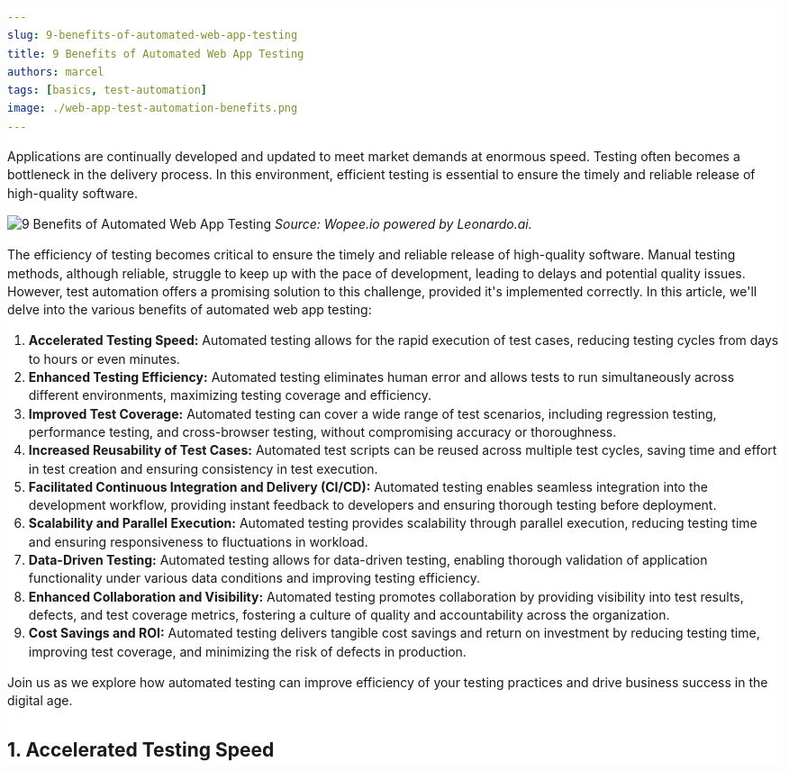 ```yaml
---
slug: 9-benefits-of-automated-web-app-testing
title: 9 Benefits of Automated Web App Testing
authors: marcel
tags: [basics, test-automation]
image: ./web-app-test-automation-benefits.png
---
```


Applications are continually developed and updated to meet market demands at enormous speed. Testing often becomes a bottleneck in the delivery process. In this environment, efficient testing is essential to ensure the timely and reliable release of high-quality software.



![9 Benefits of Automated Web App Testing](./web-app-test-automation-benefits.png)
_Source: Wopee.io powered by Leonardo.ai._

The efficiency of testing becomes critical to ensure the timely and reliable release of high-quality software. Manual testing methods, although reliable, struggle to keep up with the pace of development, leading to delays and potential quality issues. However, test automation offers a promising solution to this challenge, provided it's implemented correctly. In this article, we'll delve into the various benefits of automated web app testing:

1. **Accelerated Testing Speed:** Automated testing allows for the rapid execution of test cases, reducing testing cycles from days to hours or even minutes.
2. **Enhanced Testing Efficiency:** Automated testing eliminates human error and allows tests to run simultaneously across different environments, maximizing testing coverage and efficiency.
3. **Improved Test Coverage:** Automated testing can cover a wide range of test scenarios, including regression testing, performance testing, and cross-browser testing, without compromising accuracy or thoroughness.
4. **Increased Reusability of Test Cases:** Automated test scripts can be reused across multiple test cycles, saving time and effort in test creation and ensuring consistency in test execution.
5. **Facilitated Continuous Integration and Delivery (CI/CD):** Automated testing enables seamless integration into the development workflow, providing instant feedback to developers and ensuring thorough testing before deployment.
6. **Scalability and Parallel Execution:** Automated testing provides scalability through parallel execution, reducing testing time and ensuring responsiveness to fluctuations in workload.
7. **Data-Driven Testing:** Automated testing allows for data-driven testing, enabling thorough validation of application functionality under various data conditions and improving testing efficiency.
8. **Enhanced Collaboration and Visibility:** Automated testing promotes collaboration by providing visibility into test results, defects, and test coverage metrics, fostering a culture of quality and accountability across the organization.
9. **Cost Savings and ROI:** Automated testing delivers tangible cost savings and return on investment by reducing testing time, improving test coverage, and minimizing the risk of defects in production.

Join us as we explore how automated testing can improve efficiency of your testing practices and drive business success in the digital age.

## 1. Accelerated Testing Speed
